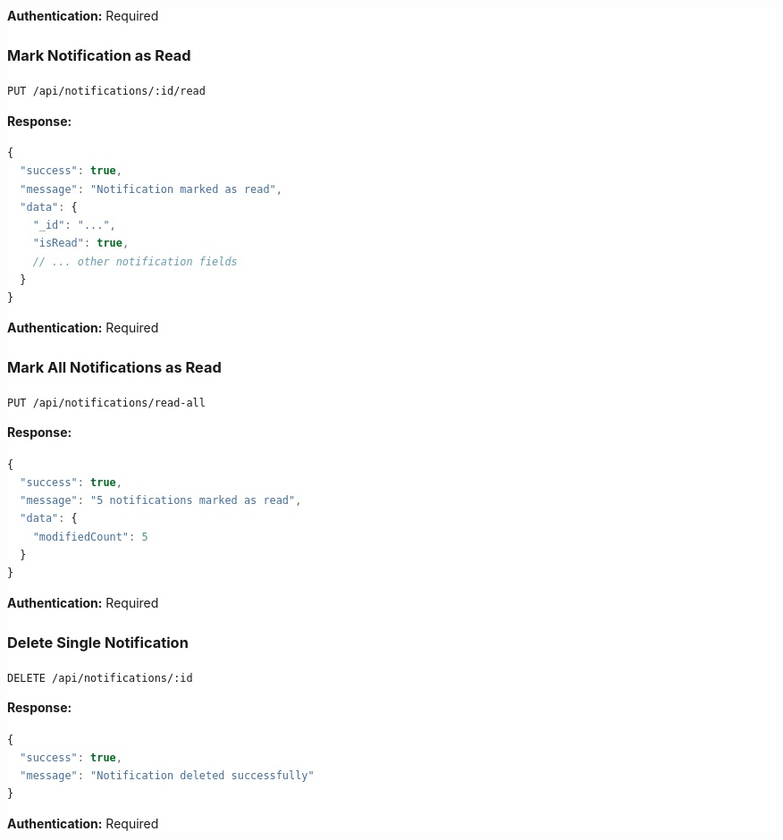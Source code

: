 **Authentication:** Required

### Mark Notification as Read

```
PUT /api/notifications/:id/read
```

**Response:**
```javascript
{
  "success": true,
  "message": "Notification marked as read",
  "data": {
    "_id": "...",
    "isRead": true,
    // ... other notification fields
  }
}
```

**Authentication:** Required

### Mark All Notifications as Read

```
PUT /api/notifications/read-all
```

**Response:**
```javascript
{
  "success": true,
  "message": "5 notifications marked as read",
  "data": {
    "modifiedCount": 5
  }
}
```

**Authentication:** Required

### Delete Single Notification

```
DELETE /api/notifications/:id
```

**Response:**
```javascript
{
  "success": true,
  "message": "Notification deleted successfully"
}
```

**Authentication:** Required
